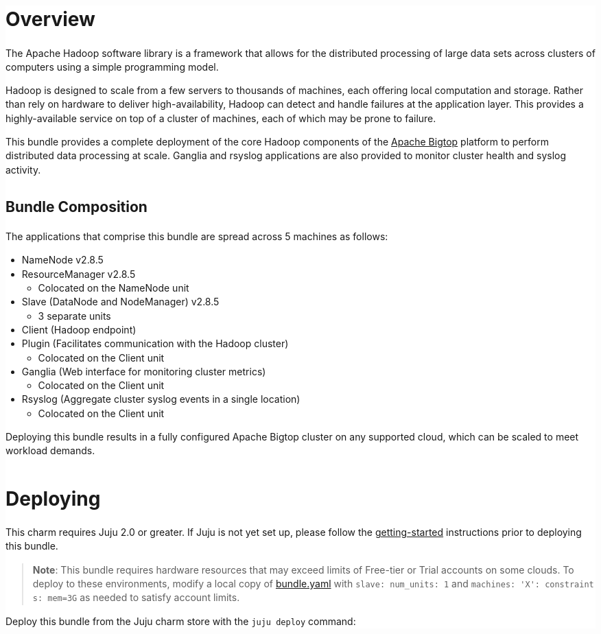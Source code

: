 
# Overview

The Apache Hadoop software library is a framework that allows for the
distributed processing of large data sets across clusters of computers
using a simple programming model.

Hadoop is designed to scale from a few servers to thousands of machines,
each offering local computation and storage. Rather than rely on hardware
to deliver high-availability, Hadoop can detect and handle failures at the
application layer. This provides a highly-available service on top of a cluster
of machines, each of which may be prone to failure.

This bundle provides a complete deployment of the core Hadoop components of
the [Apache Bigtop][] platform to perform distributed data processing at scale.
Ganglia and rsyslog applications are also provided to monitor cluster health
and syslog activity.

[Apache Bigtop]: http://bigtop.apache.org/

## Bundle Composition

The applications that comprise this bundle are spread across 5 machines as
follows:

  * NameNode v2.8.5
  * ResourceManager v2.8.5
    * Colocated on the NameNode unit
  * Slave (DataNode and NodeManager) v2.8.5
    * 3 separate units
  * Client (Hadoop endpoint)
  * Plugin (Facilitates communication with the Hadoop cluster)
    * Colocated on the Client unit
  * Ganglia (Web interface for monitoring cluster metrics)
    * Colocated on the Client unit
  * Rsyslog (Aggregate cluster syslog events in a single location)
    * Colocated on the Client unit

Deploying this bundle results in a fully configured Apache Bigtop
cluster on any supported cloud, which can be scaled to meet workload
demands.

# Deploying

This charm requires Juju 2.0 or greater. If Juju is not yet set up, please
follow the [getting-started][] instructions prior to deploying this bundle.

> **Note**: This bundle requires hardware resources that may exceed limits
of Free-tier or Trial accounts on some clouds. To deploy to these
environments, modify a local copy of [bundle.yaml][] with `slave: num_units: 1`
and `machines: 'X': constraints: mem=3G` as needed to satisfy account limits.

Deploy this bundle from the Juju charm store with the `juju deploy` command:


[getting-started]: https://jujucharms.com/docs/stable/getting-started
[bundle.yaml]: https://github.com/apache/bigtop/blob/master/bigtop-deploy/juju/hadoop-processing/bundle.yaml
[Bigtop charm repository]: https://github.com/apache/bigtop/tree/master/bigtop-packages/src/charm
[Bigtop charm README]: https://github.com/apache/bigtop/blob/master/bigtop-packages/src/charm/README.md
[Configuring Models]: https://jujucharms.com/docs/stable/models-config